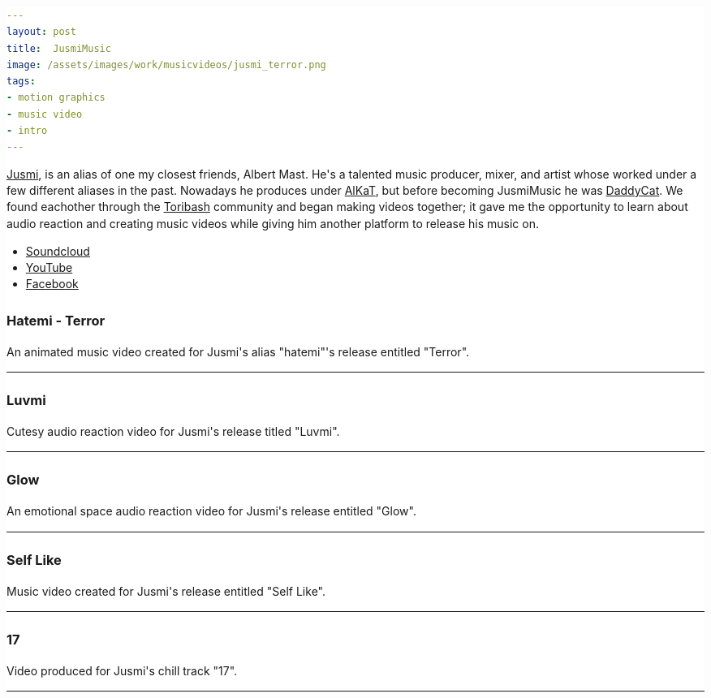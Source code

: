 ```yaml
---
layout: post
title:  JusmiMusic
image: /assets/images/work/musicvideos/jusmi_terror.png
tags:
- motion graphics
- music video
- intro
---
```

[Jusmi](https://soundcloud.com/jusmi), is an alias of one my closest friends, Albert Mast. He's a talented music producer, mixer, and artist whose worked under a few different aliases in the past. Nowadays he produces under [AlKaT](http://slykuiper.com/alkat), but before becoming JusmiMusic he was [DaddyCat](https://www.youtube.com/user/OfficialDaddyCat/videos). We found eachother through the [Toribash](http://slykuiper.com/toribash/) community and began making videos together; it gave me the opportunity to learn about audio reaction and creating music videos while giving him another platform to release his music on.

* [Soundcloud](http://soundcloud.com/jusmi)
* [YouTube](https://www.youtube.com/user/JusmiMusic)
* [Facebook](https://www.facebook.com/JusmiMusic)

### Hatemi - Terror 
<div class="vid" > <iframe width="640" height="360" src="https://player.vimeo.com/video/192890990" frameborder="0" allowfullscreen></iframe></div>
An animated music video created for Jusmi's alias "hatemi"'s release entitled "Terror". 

---

### Luvmi
<div class="vid" > <iframe width="640" height="360" src="https://player.vimeo.com/video/183224374" frameborder="0" allowfullscreen></iframe></div>
Cutesy audio reaction video for Jusmi's release titled "Luvmi".

---

### Glow 
<div class="vid" > <iframe width="640" height="360" src="https://player.vimeo.com/video/184433721" frameborder="0" allowfullscreen></iframe></div>
An emotional space audio reaction video for Jusmi's release entitled "Glow". 

---

### Self Like
<div class="vid" > <iframe width="640" height="360" src="https://player.vimeo.com/video/183224379" frameborder="0" allowfullscreen></iframe></div>
Music video created for Jusmi's release entitled "Self Like". 

---

### 17
<div class="vid" > <iframe width="640" height="360" src="https://player.vimeo.com/video/192891053" frameborder="0" allowfullscreen></iframe></div>
Video produced for Jusmi's chill track "17".

---